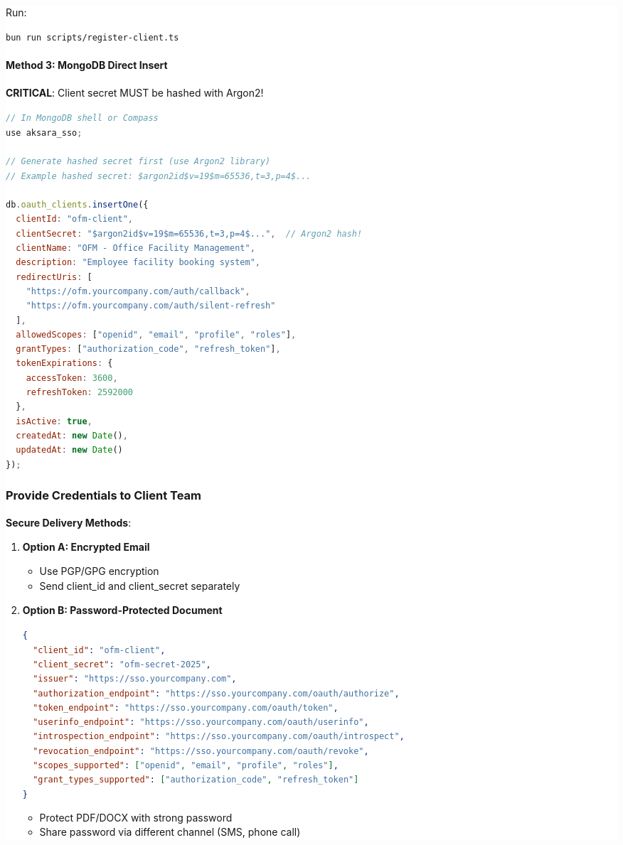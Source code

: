 Run:
```bash
bun run scripts/register-client.ts
```

#### Method 3: MongoDB Direct Insert

**CRITICAL**: Client secret MUST be hashed with Argon2!

```javascript
// In MongoDB shell or Compass
use aksara_sso;

// Generate hashed secret first (use Argon2 library)
// Example hashed secret: $argon2id$v=19$m=65536,t=3,p=4$...

db.oauth_clients.insertOne({
  clientId: "ofm-client",
  clientSecret: "$argon2id$v=19$m=65536,t=3,p=4$...",  // Argon2 hash!
  clientName: "OFM - Office Facility Management",
  description: "Employee facility booking system",
  redirectUris: [
    "https://ofm.yourcompany.com/auth/callback",
    "https://ofm.yourcompany.com/auth/silent-refresh"
  ],
  allowedScopes: ["openid", "email", "profile", "roles"],
  grantTypes: ["authorization_code", "refresh_token"],
  tokenExpirations: {
    accessToken: 3600,
    refreshToken: 2592000
  },
  isActive: true,
  createdAt: new Date(),
  updatedAt: new Date()
});
```

### Provide Credentials to Client Team

**Secure Delivery Methods**:

1. **Option A: Encrypted Email**
   - Use PGP/GPG encryption
   - Send client_id and client_secret separately

2. **Option B: Password-Protected Document**
   ```json
   {
     "client_id": "ofm-client",
     "client_secret": "ofm-secret-2025",
     "issuer": "https://sso.yourcompany.com",
     "authorization_endpoint": "https://sso.yourcompany.com/oauth/authorize",
     "token_endpoint": "https://sso.yourcompany.com/oauth/token",
     "userinfo_endpoint": "https://sso.yourcompany.com/oauth/userinfo",
     "introspection_endpoint": "https://sso.yourcompany.com/oauth/introspect",
     "revocation_endpoint": "https://sso.yourcompany.com/oauth/revoke",
     "scopes_supported": ["openid", "email", "profile", "roles"],
     "grant_types_supported": ["authorization_code", "refresh_token"]
   }
   ```
   - Protect PDF/DOCX with strong password
   - Share password via different channel (SMS, phone call)
